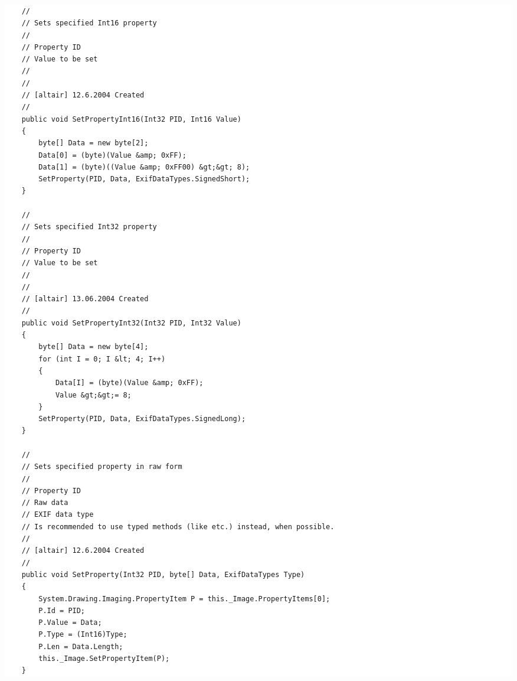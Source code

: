         // 
        // Sets specified Int16 property
        // 
        // Property ID
        // Value to be set
        // 
        // 
        // [altair] 12.6.2004 Created
        // 
        public void SetPropertyInt16(Int32 PID, Int16 Value)
        {
            byte[] Data = new byte[2];
            Data[0] = (byte)(Value &amp; 0xFF);
            Data[1] = (byte)((Value &amp; 0xFF00) &gt;&gt; 8);
            SetProperty(PID, Data, ExifDataTypes.SignedShort);
        }

        // 
        // Sets specified Int32 property
        // 
        // Property ID
        // Value to be set
        // 
        // 
        // [altair] 13.06.2004 Created
        // 
        public void SetPropertyInt32(Int32 PID, Int32 Value)
        {
            byte[] Data = new byte[4];
            for (int I = 0; I &lt; 4; I++)
            {
                Data[I] = (byte)(Value &amp; 0xFF);
                Value &gt;&gt;= 8;
            }
            SetProperty(PID, Data, ExifDataTypes.SignedLong);
        }

        // 
        // Sets specified property in raw form
        // 
        // Property ID
        // Raw data
        // EXIF data type
        // Is recommended to use typed methods (like etc.) instead, when possible.
        // 
        // [altair] 12.6.2004 Created
        // 
        public void SetProperty(Int32 PID, byte[] Data, ExifDataTypes Type)
        {
            System.Drawing.Imaging.PropertyItem P = this._Image.PropertyItems[0];
            P.Id = PID;
            P.Value = Data;
            P.Type = (Int16)Type;
            P.Len = Data.Length;
            this._Image.SetPropertyItem(P);
        }
